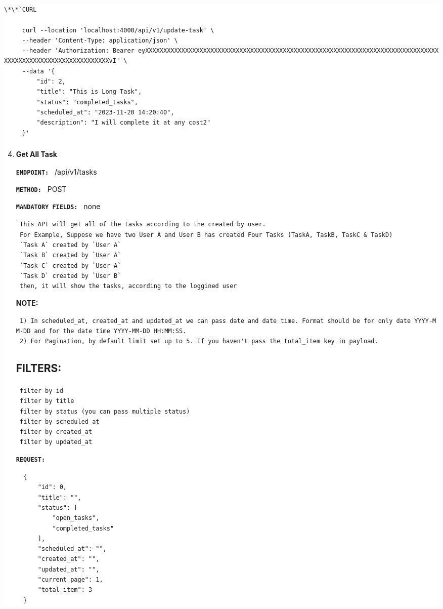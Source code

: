     \*\*`CURL

         curl --location 'localhost:4000/api/v1/update-task' \
         --header 'Content-Type: application/json' \
         --header 'Authorization: Bearer eyXXXXXXXXXXXXXXXXXXXXXXXXXXXXXXXXXXXXXXXXXXXXXXXXXXXXXXXXXXXXXXXXXXXXXXXXXXXXXXXXXXXXXXXXXXXXXXXXXXXXXXXXXXXXXXvI' \
         --data '{
             "id": 2,
             "title": "This is Long Task",
             "status": "completed_tasks",
             "scheduled_at": "2023-11-20 14:20:40",
             "description": "I will complete it at any cost2"
         }'

#####

4.  **Get All Task**

    **`ENDPOINT:`** &nbsp; /api/v1/tasks

    **`METHOD:`** &nbsp; POST

    **`MANDATORY FIELDS:`** &nbsp; none

         This API will get all of the tasks according to the created by user.
         For Example, Suppose we have two User A and User B has created Four Tasks (TaskA, TaskB, TaskC & TaskD)
         `Task A` created by `User A`
         `Task B` created by `User A`
         `Task C` created by `User A`
         `Task D` created by `User B`
         then, it will show the tasks, according to the loggined user

    **NOTE:**

         1) In scheduled_at, created_at and updated_at we can pass date and date time. Format should be for only date YYYY-MM-DD and for the date time YYYY-MM-DD HH:MM:SS.
         2) For Pagination, by default limit set up to 5. If you haven't pass the total_item key in payload.

    ## FILTERS:

         filter by id
         filter by title
         filter by status (you can pass multiple status)
         filter by scheduled_at
         filter by created_at
         filter by updated_at

    **`REQUEST:`**

    ```
      {
          "id": 0,
          "title": "",
          "status": [
              "open_tasks",
              "completed_tasks"
          ],
          "scheduled_at": "",
          "created_at": "",
          "updated_at": "",
          "current_page": 1,
          "total_item": 3
      }
    ```
